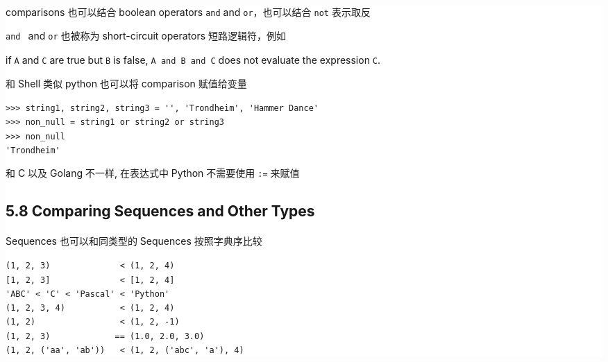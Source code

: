 comparisons 也可以结合 boolean operators `and` and `or`，也可以结合 `not` 表示取反

`and ` and `or` 也被称为 short-circuit operators 短路逻辑符，例如

if `A` and `C` are true but `B` is false, `A and B and C` does not evaluate the expression `C`. 

和 Shell 类似 python 也可以将 comparison 赋值给变量

```
>>> string1, string2, string3 = '', 'Trondheim', 'Hammer Dance'
>>> non_null = string1 or string2 or string3
>>> non_null
'Trondheim'
```

和 C 以及 Golang 不一样, 在表达式中 Python 不需要使用 `:=` 来赋值

## 5.8 Comparing Sequences and Other Types

Sequences 也可以和同类型的 Sequences 按照字典序比较

```
(1, 2, 3)              < (1, 2, 4)
[1, 2, 3]              < [1, 2, 4]
'ABC' < 'C' < 'Pascal' < 'Python'
(1, 2, 3, 4)           < (1, 2, 4)
(1, 2)                 < (1, 2, -1)
(1, 2, 3)             == (1.0, 2.0, 3.0)
(1, 2, ('aa', 'ab'))   < (1, 2, ('abc', 'a'), 4)
```

 





